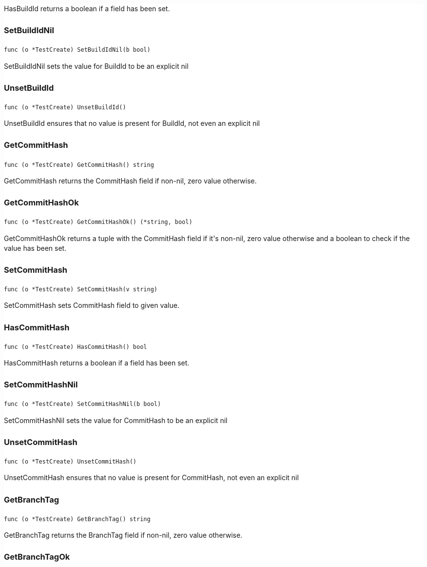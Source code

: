 HasBuildId returns a boolean if a field has been set.

### SetBuildIdNil

`func (o *TestCreate) SetBuildIdNil(b bool)`

 SetBuildIdNil sets the value for BuildId to be an explicit nil

### UnsetBuildId
`func (o *TestCreate) UnsetBuildId()`

UnsetBuildId ensures that no value is present for BuildId, not even an explicit nil
### GetCommitHash

`func (o *TestCreate) GetCommitHash() string`

GetCommitHash returns the CommitHash field if non-nil, zero value otherwise.

### GetCommitHashOk

`func (o *TestCreate) GetCommitHashOk() (*string, bool)`

GetCommitHashOk returns a tuple with the CommitHash field if it's non-nil, zero value otherwise
and a boolean to check if the value has been set.

### SetCommitHash

`func (o *TestCreate) SetCommitHash(v string)`

SetCommitHash sets CommitHash field to given value.

### HasCommitHash

`func (o *TestCreate) HasCommitHash() bool`

HasCommitHash returns a boolean if a field has been set.

### SetCommitHashNil

`func (o *TestCreate) SetCommitHashNil(b bool)`

 SetCommitHashNil sets the value for CommitHash to be an explicit nil

### UnsetCommitHash
`func (o *TestCreate) UnsetCommitHash()`

UnsetCommitHash ensures that no value is present for CommitHash, not even an explicit nil
### GetBranchTag

`func (o *TestCreate) GetBranchTag() string`

GetBranchTag returns the BranchTag field if non-nil, zero value otherwise.

### GetBranchTagOk
